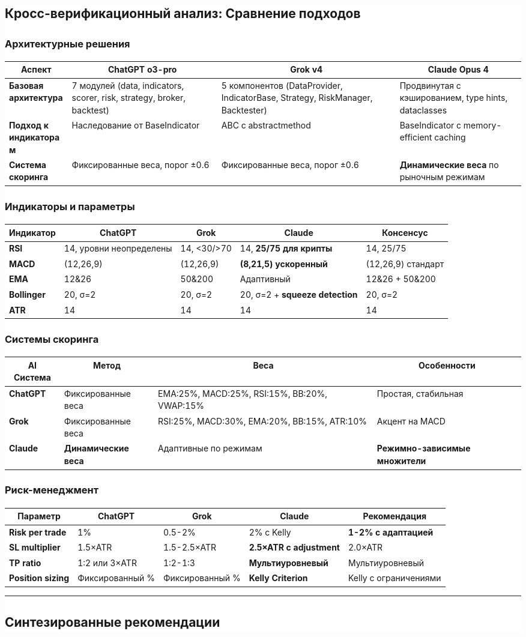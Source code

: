 
## Кросс-верификационный анализ: Сравнение подходов

### Архитектурные решения

| Аспект | ChatGPT o3-pro | Grok v4 | Claude Opus 4 |
|--------|----------------|---------|---------------|
| **Базовая архитектура** | 7 модулей (data, indicators, scorer, risk, strategy, broker, backtest) | 5 компонентов (DataProvider, IndicatorBase, Strategy, RiskManager, Backtester) | Продвинутая с кэшированием, type hints, dataclasses |
| **Подход к индикаторам** | Наследование от BaseIndicator | ABC с abstractmethod | BaseIndicator с memory-efficient caching |
| **Система скоринга** | Фиксированные веса, порог ±0.6 | Фиксированные веса, порог ±0.6 | **Динамические веса** по рыночным режимам |

### Индикаторы и параметры

| Индикатор | ChatGPT | Grok | Claude | **Консенсус** |
|-----------|---------|------|--------|--------------|
| **RSI** | 14, уровни неопределены | 14, <30/>70 | 14, **25/75 для крипты** | 14, 25/75 |
| **MACD** | (12,26,9) | (12,26,9) | **(8,21,5) ускоренный** | (12,26,9) стандарт |
| **EMA** | 12&26 | 50&200 | Адаптивный | 12&26 + 50&200 |
| **Bollinger** | 20, σ=2 | 20, σ=2 | 20, σ=2 + **squeeze detection** | 20, σ=2 |
| **ATR** | 14 | 14 | 14 | 14 |

### Системы скоринга

| AI Система | Метод | Веса | Особенности |
|------------|-------|------|------------|
| **ChatGPT** | Фиксированные веса | EMA:25%, MACD:25%, RSI:15%, BB:20%, VWAP:15% | Простая, стабильная |
| **Grok** | Фиксированные веса | RSI:25%, MACD:30%, EMA:20%, BB:15%, ATR:10% | Акцент на MACD |
| **Claude** | **Динамические веса** | Адаптивные по режимам | **Режимно-зависимые множители** |

### Риск-менеджмент

| Параметр | ChatGPT | Grok | Claude | **Рекомендация** |
|----------|---------|------|--------|------------------|
| **Risk per trade** | 1% | 0.5-2% | 2% с Kelly | **1-2% с адаптацией** |
| **SL multiplier** | 1.5×ATR | 1.5-2.5×ATR | **2.5×ATR с adjustment** | 2.0×ATR |
| **TP ratio** | 1:2 или 3×ATR | 1:2-1:3 | **Мультиуровневый** | Мультиуровневый |
| **Position sizing** | Фиксированный % | Фиксированный % | **Kelly Criterion** | Kelly с ограничениями |

---

## Синтезированные рекомендации
